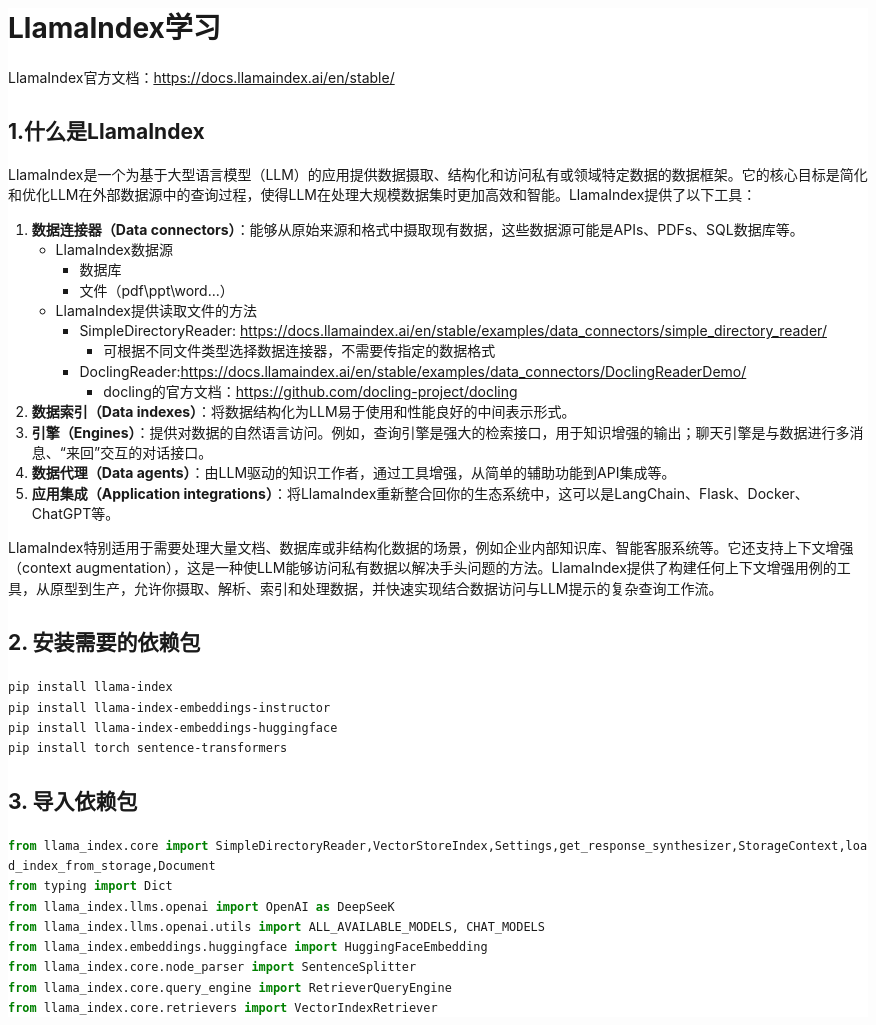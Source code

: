 # LlamaIndex学习

LlamaIndex官方文档：https://docs.llamaindex.ai/en/stable/



## 1.什么是LlamaIndex

LlamaIndex是一个为基于大型语言模型（LLM）的应用提供数据摄取、结构化和访问私有或领域特定数据的数据框架。它的核心目标是简化和优化LLM在外部数据源中的查询过程，使得LLM在处理大规模数据集时更加高效和智能。LlamaIndex提供了以下工具：

1. **数据连接器（Data connectors）**：能够从原始来源和格式中摄取现有数据，这些数据源可能是APIs、PDFs、SQL数据库等。
   - LlamaIndex数据源
     - 数据库
     - 文件（pdf\ppt\word\...）
   - LlamaIndex提供读取文件的方法
     - SimpleDirectoryReader: https://docs.llamaindex.ai/en/stable/examples/data_connectors/simple_directory_reader/
       - 可根据不同文件类型选择数据连接器，不需要传指定的数据格式
     - DoclingReader:https://docs.llamaindex.ai/en/stable/examples/data_connectors/DoclingReaderDemo/
       - docling的官方文档：https://github.com/docling-project/docling
2. **数据索引（Data indexes）**：将数据结构化为LLM易于使用和性能良好的中间表示形式。
3. **引擎（Engines）**：提供对数据的自然语言访问。例如，查询引擎是强大的检索接口，用于知识增强的输出；聊天引擎是与数据进行多消息、“来回”交互的对话接口。
4. **数据代理（Data agents）**：由LLM驱动的知识工作者，通过工具增强，从简单的辅助功能到API集成等。
5. **应用集成（Application integrations）**：将LlamaIndex重新整合回你的生态系统中，这可以是LangChain、Flask、Docker、ChatGPT等。

LlamaIndex特别适用于需要处理大量文档、数据库或非结构化数据的场景，例如企业内部知识库、智能客服系统等。它还支持上下文增强（context augmentation），这是一种使LLM能够访问私有数据以解决手头问题的方法。LlamaIndex提供了构建任何上下文增强用例的工具，从原型到生产，允许你摄取、解析、索引和处理数据，并快速实现结合数据访问与LLM提示的复杂查询工作流。



##  2. 安装需要的依赖包

```
pip install llama-index
pip install llama-index-embeddings-instructor
pip install llama-index-embeddings-huggingface
pip install torch sentence-transformers
```



## 3. 导入依赖包

```python
from llama_index.core import SimpleDirectoryReader,VectorStoreIndex,Settings,get_response_synthesizer,StorageContext,load_index_from_storage,Document
from typing import Dict
from llama_index.llms.openai import OpenAI as DeepSeeK
from llama_index.llms.openai.utils import ALL_AVAILABLE_MODELS, CHAT_MODELS
from llama_index.embeddings.huggingface import HuggingFaceEmbedding
from llama_index.core.node_parser import SentenceSplitter
from llama_index.core.query_engine import RetrieverQueryEngine
from llama_index.core.retrievers import VectorIndexRetriever
```
